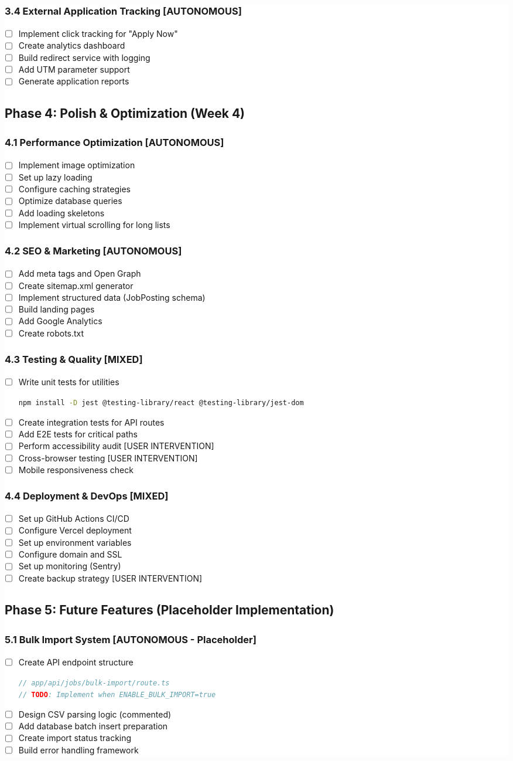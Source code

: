 ### 3.4 External Application Tracking [AUTONOMOUS]
- [ ] Implement click tracking for "Apply Now"
- [ ] Create analytics dashboard
- [ ] Build redirect service with logging
- [ ] Add UTM parameter support
- [ ] Generate application reports

## Phase 4: Polish & Optimization (Week 4)

### 4.1 Performance Optimization [AUTONOMOUS]
- [ ] Implement image optimization
- [ ] Set up lazy loading
- [ ] Configure caching strategies
- [ ] Optimize database queries
- [ ] Add loading skeletons
- [ ] Implement virtual scrolling for long lists

### 4.2 SEO & Marketing [AUTONOMOUS]
- [ ] Add meta tags and Open Graph
- [ ] Create sitemap.xml generator
- [ ] Implement structured data (JobPosting schema)
- [ ] Build landing pages
- [ ] Add Google Analytics
- [ ] Create robots.txt

### 4.3 Testing & Quality [MIXED]
- [ ] Write unit tests for utilities
  ```bash
  npm install -D jest @testing-library/react @testing-library/jest-dom
  ```
- [ ] Create integration tests for API routes
- [ ] Add E2E tests for critical paths
- [ ] Perform accessibility audit [USER INTERVENTION]
- [ ] Cross-browser testing [USER INTERVENTION]
- [ ] Mobile responsiveness check

### 4.4 Deployment & DevOps [MIXED]
- [ ] Set up GitHub Actions CI/CD
- [ ] Configure Vercel deployment
- [ ] Set up environment variables
- [ ] Configure domain and SSL
- [ ] Set up monitoring (Sentry)
- [ ] Create backup strategy [USER INTERVENTION]

## Phase 5: Future Features (Placeholder Implementation)

### 5.1 Bulk Import System [AUTONOMOUS - Placeholder]
- [ ] Create API endpoint structure
  ```typescript
  // app/api/jobs/bulk-import/route.ts
  // TODO: Implement when ENABLE_BULK_IMPORT=true
  ```
- [ ] Design CSV parsing logic (commented)
- [ ] Add database batch insert preparation
- [ ] Create import status tracking
- [ ] Build error handling framework
